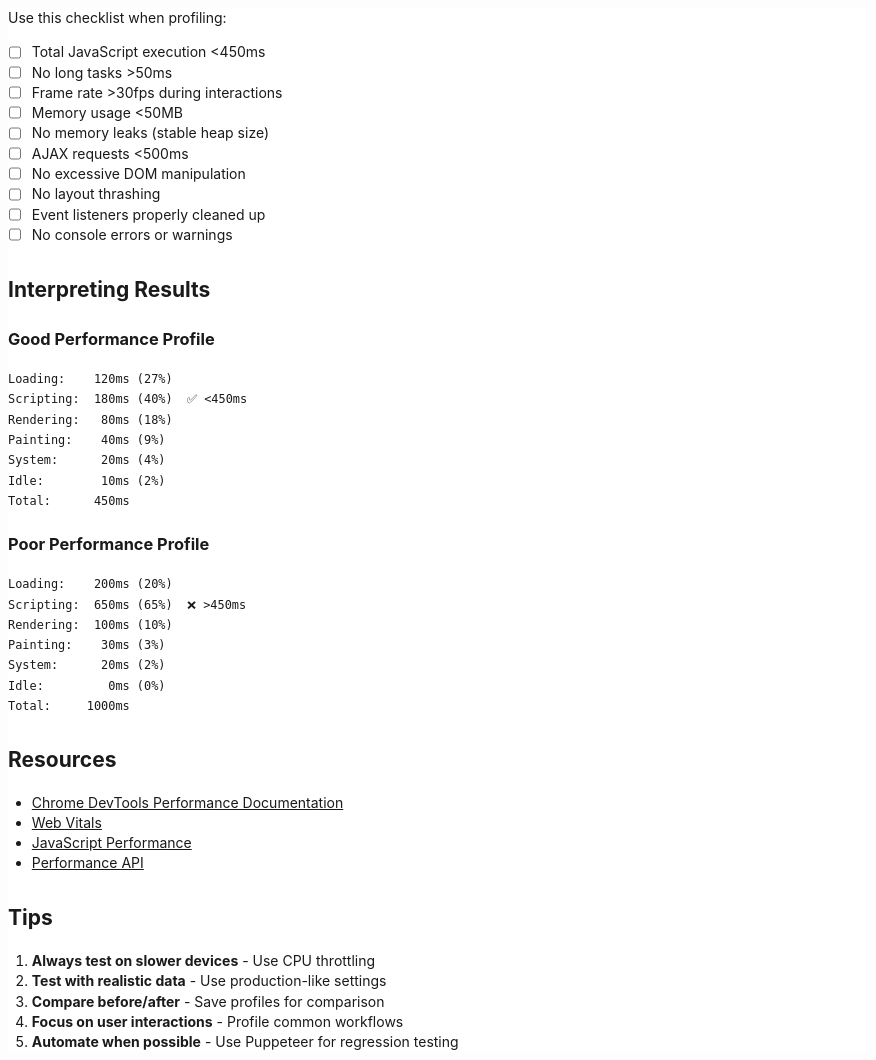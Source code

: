 Use this checklist when profiling:

- [ ] Total JavaScript execution <450ms
- [ ] No long tasks >50ms
- [ ] Frame rate >30fps during interactions
- [ ] Memory usage <50MB
- [ ] No memory leaks (stable heap size)
- [ ] AJAX requests <500ms
- [ ] No excessive DOM manipulation
- [ ] No layout thrashing
- [ ] Event listeners properly cleaned up
- [ ] No console errors or warnings

## Interpreting Results

### Good Performance Profile

```
Loading:    120ms (27%)
Scripting:  180ms (40%)  ✅ <450ms
Rendering:   80ms (18%)
Painting:    40ms (9%)
System:      20ms (4%)
Idle:        10ms (2%)
Total:      450ms
```

### Poor Performance Profile

```
Loading:    200ms (20%)
Scripting:  650ms (65%)  ❌ >450ms
Rendering:  100ms (10%)
Painting:    30ms (3%)
System:      20ms (2%)
Idle:         0ms (0%)
Total:     1000ms
```

## Resources

- [Chrome DevTools Performance Documentation](https://developer.chrome.com/docs/devtools/performance/)
- [Web Vitals](https://web.dev/vitals/)
- [JavaScript Performance](https://developer.mozilla.org/en-US/docs/Web/Performance)
- [Performance API](https://developer.mozilla.org/en-US/docs/Web/API/Performance)

## Tips

1. **Always test on slower devices** - Use CPU throttling
2. **Test with realistic data** - Use production-like settings
3. **Compare before/after** - Save profiles for comparison
4. **Focus on user interactions** - Profile common workflows
5. **Automate when possible** - Use Puppeteer for regression testing
